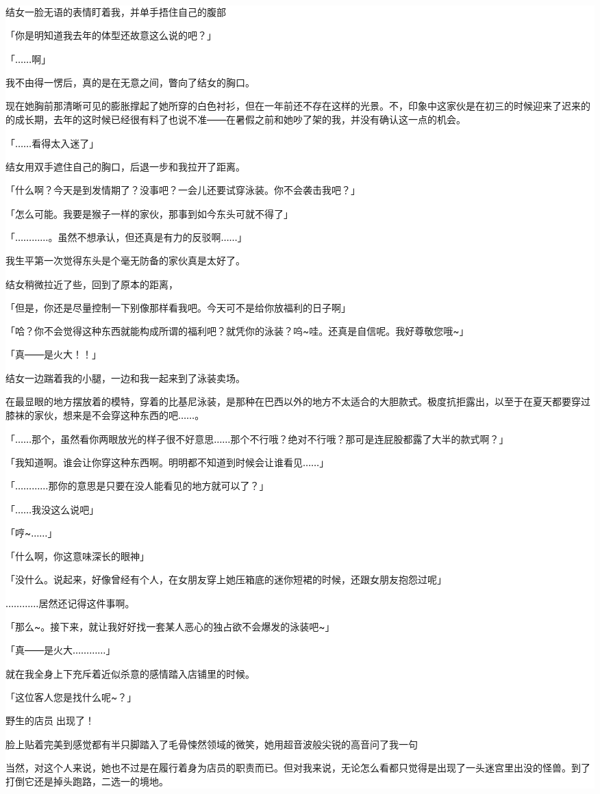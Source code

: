 结女一脸无语的表情盯着我，并单手捂住自己的腹部

「你是明知道我去年的体型还故意这么说的吧？」

「……啊」

我不由得一愣后，真的是在无意之间，瞥向了结女的胸口。

现在她胸前那清晰可见的膨胀撑起了她所穿的白色衬衫，但在一年前还不存在这样的光景。不，印象中这家伙是在初三的时候迎来了迟来的的成长期，去年的这时候已经很有料了也说不准——在暑假之前和她吵了架的我，并没有确认这一点的机会。

「……看得太入迷了」

结女用双手遮住自己的胸口，后退一步和我拉开了距离。

「什么啊？今天是到发情期了？没事吧？一会儿还要试穿泳装。你不会袭击我吧？」

「怎么可能。我要是猴子一样的家伙，那事到如今东头可就不得了」

「…………。虽然不想承认，但还真是有力的反驳啊……」

我生平第一次觉得东头是个毫无防备的家伙真是太好了。

结女稍微拉近了些，回到了原本的距离，

「但是，你还是尽量控制一下别像那样看我吧。今天可不是给你放福利的日子啊」

「哈？你不会觉得这种东西就能构成所谓的福利吧？就凭你的泳装？呜~哇。还真是自信呢。我好尊敬您哦~」

「真——是火大！！」

结女一边踹着我的小腿，一边和我一起来到了泳装卖场。

在最显眼的地方摆放着的模特，穿着的比基尼泳装，是那种在巴西以外的地方不太适合的大胆款式。极度抗拒露出，以至于在夏天都要穿过膝袜的家伙，想来是不会穿这种东西的吧……。

「……那个，虽然看你两眼放光的样子很不好意思……那个不行哦？绝对不行哦？那可是连屁股都露了大半的款式啊？」

「我知道啊。谁会让你穿这种东西啊。明明都不知道到时候会让谁看见……」

「…………那你的意思是只要在没人能看见的地方就可以了？」

「……我没这么说吧」

「哼~……」

「什么啊，你这意味深长的眼神」

「没什么。说起来，好像曾经有个人，在女朋友穿上她压箱底的迷你短裙的时候，还跟女朋友抱怨过呢」

…………居然还记得这件事啊。

「那么~。接下来，就让我好好找一套某人恶心的独占欲不会爆发的泳装吧~」

「真——是火大…………」

就在我全身上下充斥着近似杀意的感情踏入店铺里的时候。

「这位客人您是找什么呢~？」

野生的店员 出现了！

脸上贴着完美到感觉都有半只脚踏入了毛骨悚然领域的微笑，她用超音波般尖锐的高音问了我一句

当然，对这个人来说，她也不过是在履行着身为店员的职责而已。但对我来说，无论怎么看都只觉得是出现了一头迷宫里出没的怪兽。到了打倒它还是掉头跑路，二选一的境地。
